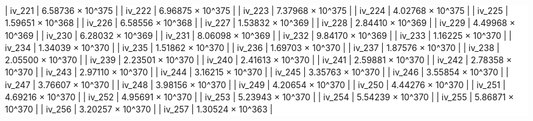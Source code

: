 | iv_221 | 6.58736 × 10^375 |
| iv_222 | 6.96875 × 10^375 |
| iv_223 | 7.37968 × 10^375 |
| iv_224 | 4.02768 × 10^375 |
| iv_225 | 1.59651 × 10^368 |
| iv_226 | 6.58556 × 10^368 |
| iv_227 | 1.53832 × 10^369 |
| iv_228 | 2.84410 × 10^369 |
| iv_229 | 4.49968 × 10^369 |
| iv_230 | 6.28032 × 10^369 |
| iv_231 | 8.06098 × 10^369 |
| iv_232 | 9.84170 × 10^369 |
| iv_233 | 1.16225 × 10^370 |
| iv_234 | 1.34039 × 10^370 |
| iv_235 | 1.51862 × 10^370 |
| iv_236 | 1.69703 × 10^370 |
| iv_237 | 1.87576 × 10^370 |
| iv_238 | 2.05500 × 10^370 |
| iv_239 | 2.23501 × 10^370 |
| iv_240 | 2.41613 × 10^370 |
| iv_241 | 2.59881 × 10^370 |
| iv_242 | 2.78358 × 10^370 |
| iv_243 | 2.97110 × 10^370 |
| iv_244 | 3.16215 × 10^370 |
| iv_245 | 3.35763 × 10^370 |
| iv_246 | 3.55854 × 10^370 |
| iv_247 | 3.76607 × 10^370 |
| iv_248 | 3.98156 × 10^370 |
| iv_249 | 4.20654 × 10^370 |
| iv_250 | 4.44276 × 10^370 |
| iv_251 | 4.69216 × 10^370 |
| iv_252 | 4.95691 × 10^370 |
| iv_253 | 5.23943 × 10^370 |
| iv_254 | 5.54239 × 10^370 |
| iv_255 | 5.86871 × 10^370 |
| iv_256 | 3.20257 × 10^370 |
| iv_257 | 1.30524 × 10^363 |